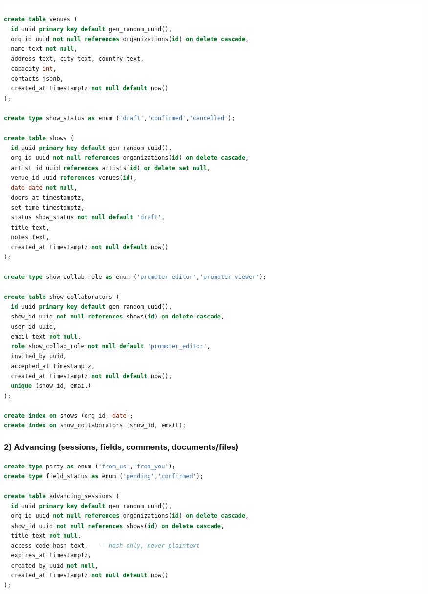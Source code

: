 ```sql

create table venues (
  id uuid primary key default gen_random_uuid(),
  org_id uuid not null references organizations(id) on delete cascade,
  name text not null,
  address text, city text, country text,
  capacity int,
  contacts jsonb,
  created_at timestamptz not null default now()
);

create type show_status as enum ('draft','confirmed','cancelled');

create table shows (
  id uuid primary key default gen_random_uuid(),
  org_id uuid not null references organizations(id) on delete cascade,
  artist_id uuid references artists(id) on delete set null,
  venue_id uuid references venues(id),
  date date not null,
  doors_at timestamptz,
  set_time timestamptz,
  status show_status not null default 'draft',
  title text,
  notes text,
  created_at timestamptz not null default now()
);

create type show_collab_role as enum ('promoter_editor','promoter_viewer');

create table show_collaborators (
  id uuid primary key default gen_random_uuid(),
  show_id uuid not null references shows(id) on delete cascade,
  user_id uuid,
  email text not null,
  role show_collab_role not null default 'promoter_editor',
  invited_by uuid,
  accepted_at timestamptz,
  created_at timestamptz not null default now(),
  unique (show_id, email)
);

create index on shows (org_id, date);
create index on show_collaborators (show_id, email);
```

### 2) Advancing (sessions, fields, comments, documents/files)

```sql
create type party as enum ('from_us','from_you');
create type field_status as enum ('pending','confirmed');

create table advancing_sessions (
  id uuid primary key default gen_random_uuid(),
  org_id uuid not null references organizations(id) on delete cascade,
  show_id uuid not null references shows(id) on delete cascade,
  title text not null,
  access_code_hash text,   -- hash only, never plaintext
  expires_at timestamptz,
  created_by uuid not null,
  created_at timestamptz not null default now()
);

```